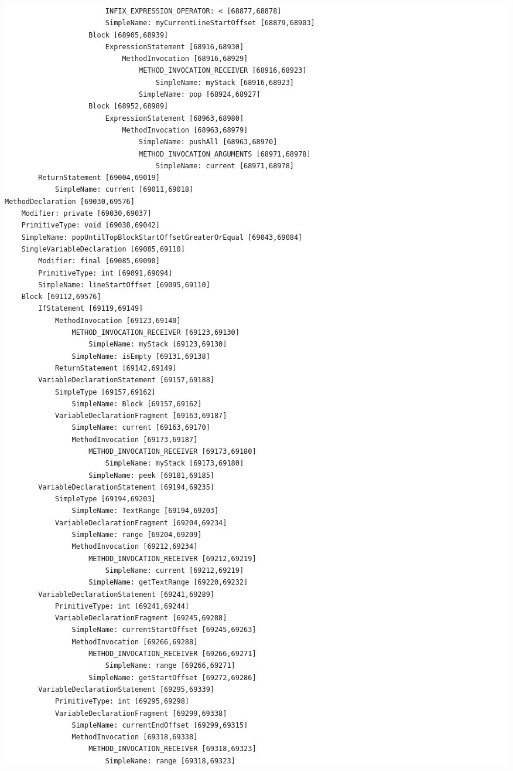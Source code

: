                             INFIX_EXPRESSION_OPERATOR: < [68877,68878]
                            SimpleName: myCurrentLineStartOffset [68879,68903]
                        Block [68905,68939]
                            ExpressionStatement [68916,68930]
                                MethodInvocation [68916,68929]
                                    METHOD_INVOCATION_RECEIVER [68916,68923]
                                        SimpleName: myStack [68916,68923]
                                    SimpleName: pop [68924,68927]
                        Block [68952,68989]
                            ExpressionStatement [68963,68980]
                                MethodInvocation [68963,68979]
                                    SimpleName: pushAll [68963,68970]
                                    METHOD_INVOCATION_ARGUMENTS [68971,68978]
                                        SimpleName: current [68971,68978]
            ReturnStatement [69004,69019]
                SimpleName: current [69011,69018]
    MethodDeclaration [69030,69576]
        Modifier: private [69030,69037]
        PrimitiveType: void [69038,69042]
        SimpleName: popUntilTopBlockStartOffsetGreaterOrEqual [69043,69084]
        SingleVariableDeclaration [69085,69110]
            Modifier: final [69085,69090]
            PrimitiveType: int [69091,69094]
            SimpleName: lineStartOffset [69095,69110]
        Block [69112,69576]
            IfStatement [69119,69149]
                MethodInvocation [69123,69140]
                    METHOD_INVOCATION_RECEIVER [69123,69130]
                        SimpleName: myStack [69123,69130]
                    SimpleName: isEmpty [69131,69138]
                ReturnStatement [69142,69149]
            VariableDeclarationStatement [69157,69188]
                SimpleType [69157,69162]
                    SimpleName: Block [69157,69162]
                VariableDeclarationFragment [69163,69187]
                    SimpleName: current [69163,69170]
                    MethodInvocation [69173,69187]
                        METHOD_INVOCATION_RECEIVER [69173,69180]
                            SimpleName: myStack [69173,69180]
                        SimpleName: peek [69181,69185]
            VariableDeclarationStatement [69194,69235]
                SimpleType [69194,69203]
                    SimpleName: TextRange [69194,69203]
                VariableDeclarationFragment [69204,69234]
                    SimpleName: range [69204,69209]
                    MethodInvocation [69212,69234]
                        METHOD_INVOCATION_RECEIVER [69212,69219]
                            SimpleName: current [69212,69219]
                        SimpleName: getTextRange [69220,69232]
            VariableDeclarationStatement [69241,69289]
                PrimitiveType: int [69241,69244]
                VariableDeclarationFragment [69245,69288]
                    SimpleName: currentStartOffset [69245,69263]
                    MethodInvocation [69266,69288]
                        METHOD_INVOCATION_RECEIVER [69266,69271]
                            SimpleName: range [69266,69271]
                        SimpleName: getStartOffset [69272,69286]
            VariableDeclarationStatement [69295,69339]
                PrimitiveType: int [69295,69298]
                VariableDeclarationFragment [69299,69338]
                    SimpleName: currentEndOffset [69299,69315]
                    MethodInvocation [69318,69338]
                        METHOD_INVOCATION_RECEIVER [69318,69323]
                            SimpleName: range [69318,69323]